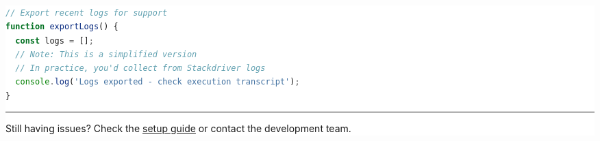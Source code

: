 ```javascript
// Export recent logs for support
function exportLogs() {
  const logs = [];
  // Note: This is a simplified version
  // In practice, you'd collect from Stackdriver logs
  console.log('Logs exported - check execution transcript');
}
```

---

Still having issues? Check the [setup guide](setup.md) or contact the development team. 